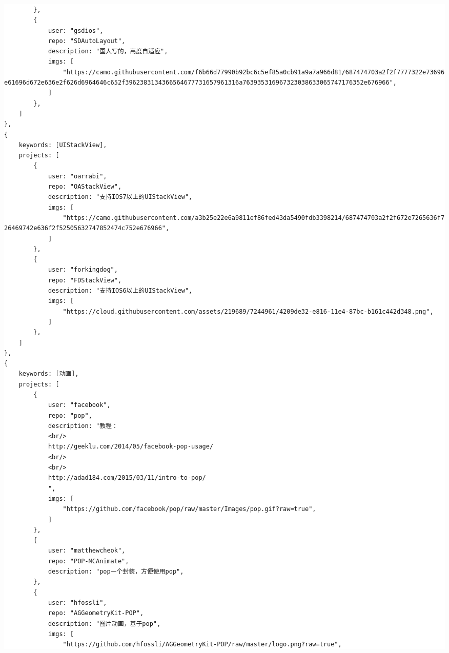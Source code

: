 			},
            {
                user: "gsdios",
                repo: "SDAutoLayout",
                description: "国人写的，高度自适应",
                imgs: [
                    "https://camo.githubusercontent.com/f6b66d77990b92bc6c5ef85a0cb91a9a7a966d81/687474703a2f2f7777322e73696e61696d672e636e2f626d6964646c652f3962383134366564677731657961316a763935316967323038633065747176352e676966",
                ]
            },
		]
	},
	{
		keywords: [UIStackView],
		projects: [
			{
				user: "oarrabi",
				repo: "OAStackView",
				description: "支持IOS7以上的UIStackView",
				imgs: [
                    "https://camo.githubusercontent.com/a3b25e22e6a9811ef86fed43da5490fdb3398214/687474703a2f2f672e7265636f726469742e636f2f52505632747852474c752e676966",
                ]
			},
			{
				user: "forkingdog",
				repo: "FDStackView",
				description: "支持IOS6以上的UIStackView",
				imgs: [
                    "https://cloud.githubusercontent.com/assets/219689/7244961/4209de32-e816-11e4-87bc-b161c442d348.png",
                ]
			},
		]
	},
	{
		keywords: [动画],
		projects: [
			{
				user: "facebook",
				repo: "pop",
				description: "教程：
				<br/>
				http://geeklu.com/2014/05/facebook-pop-usage/
				<br/>
				<br/>
				http://adad184.com/2015/03/11/intro-to-pop/
				",
				imgs: [
					"https://github.com/facebook/pop/raw/master/Images/pop.gif?raw=true",
				]
			},
			{
				user: "matthewcheok",
				repo: "POP-MCAnimate",
				description: "pop一个封装，方便使用pop",
			},
			{
				user: "hfossli",
				repo: "AGGeometryKit-POP",
				description: "图片动画，基于pop",
				imgs: [
					"https://github.com/hfossli/AGGeometryKit-POP/raw/master/logo.png?raw=true",